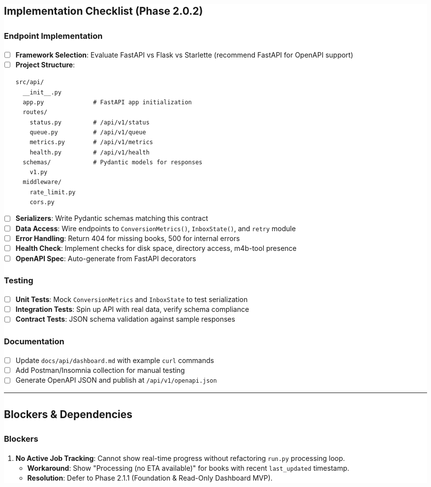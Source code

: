 
## Implementation Checklist (Phase 2.0.2)

### Endpoint Implementation

- [ ] **Framework Selection**: Evaluate FastAPI vs Flask vs Starlette (recommend FastAPI for OpenAPI support)
- [ ] **Project Structure**:
  ```
  src/api/
    __init__.py
    app.py              # FastAPI app initialization
    routes/
      status.py         # /api/v1/status
      queue.py          # /api/v1/queue
      metrics.py        # /api/v1/metrics
      health.py         # /api/v1/health
    schemas/            # Pydantic models for responses
      v1.py
    middleware/
      rate_limit.py
      cors.py
  ```
- [ ] **Serializers**: Write Pydantic schemas matching this contract
- [ ] **Data Access**: Wire endpoints to `ConversionMetrics()`, `InboxState()`, and `retry` module
- [ ] **Error Handling**: Return 404 for missing books, 500 for internal errors
- [ ] **Health Check**: Implement checks for disk space, directory access, m4b-tool presence
- [ ] **OpenAPI Spec**: Auto-generate from FastAPI decorators

### Testing

- [ ] **Unit Tests**: Mock `ConversionMetrics` and `InboxState` to test serialization
- [ ] **Integration Tests**: Spin up API with real data, verify schema compliance
- [ ] **Contract Tests**: JSON schema validation against sample responses

### Documentation

- [ ] Update `docs/api/dashboard.md` with example `curl` commands
- [ ] Add Postman/Insomnia collection for manual testing
- [ ] Generate OpenAPI JSON and publish at `/api/v1/openapi.json`

---

## Blockers & Dependencies

### Blockers

1. **No Active Job Tracking**: Cannot show real-time progress without refactoring `run.py` processing loop.
   - **Workaround**: Show "Processing (no ETA available)" for books with recent `last_updated` timestamp.
   - **Resolution**: Defer to Phase 2.1.1 (Foundation & Read-Only Dashboard MVP).
